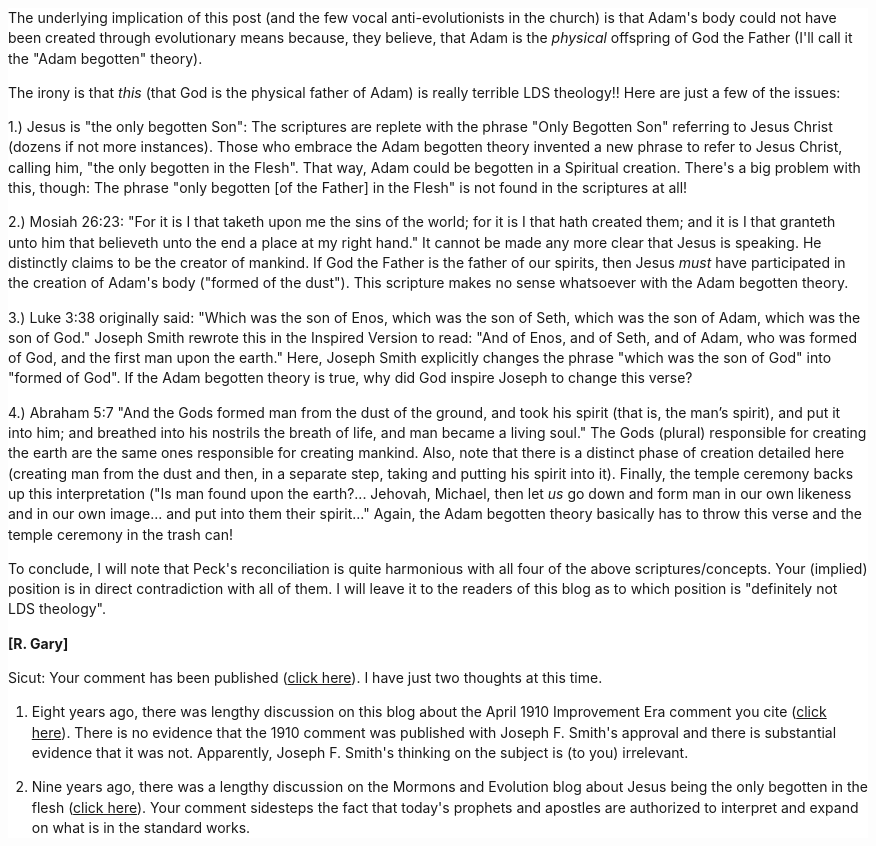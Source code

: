 The underlying implication of this post (and the few vocal anti-evolutionists in the church) is that Adam's body could not have been created through evolutionary means because, they believe, that Adam is the *physical* offspring of God the Father (I'll call it the "Adam begotten" theory).

The irony is that *this* (that God is the physical father of Adam) is really terrible LDS theology!!  Here are just a few of the issues:

1.) Jesus is "the only begotten Son":  The scriptures are replete with the phrase "Only Begotten Son" referring to Jesus Christ (dozens if not more instances).  Those who embrace the Adam begotten theory invented a new phrase to refer to Jesus Christ, calling him, "the only begotten in the Flesh".  That way, Adam could be begotten in a Spiritual creation.  There's a big problem with this, though: The phrase "only begotten [of the Father] in the Flesh" is not found in the scriptures at all!

2.) Mosiah 26:23: "For it is I that taketh upon me the sins of the world; for it is I that hath created them; and it is I that granteth unto him that believeth unto the end a place at my right hand."  It cannot be made any more clear that Jesus is speaking.  He distinctly claims to be the creator of mankind.  If God the Father is the father of our spirits, then Jesus *must* have participated in the creation of Adam's body ("formed of the dust").  This scripture makes no sense whatsoever with the Adam begotten theory.

3.) Luke 3:38 originally said: "Which was the son of Enos, which was the son of Seth, which was the son of Adam, which was the son of God."  Joseph Smith rewrote this in the Inspired Version to read: "And of Enos, and of Seth, and of Adam, who was formed of God, and the first man upon the earth."  Here, Joseph Smith explicitly changes the phrase "which was the son of God" into "formed of God".  If the Adam begotten theory is true, why did God inspire Joseph to change this verse?

4.) Abraham 5:7 "And the Gods formed man from the dust of the ground, and took his spirit (that is, the man’s spirit), and put it into him; and breathed into his nostrils the breath of life, and man became a living soul."  The Gods (plural) responsible for creating the earth are the same ones responsible for creating mankind.  Also, note that there is a distinct phase of creation detailed here (creating man from the dust and then, in a separate step, taking and putting his spirit into it).  Finally, the temple ceremony backs up this interpretation ("Is man found upon the earth?... Jehovah, Michael, then let *us* go down and form man in our own likeness and in our own image... and put into them their spirit..."  Again, the Adam begotten theory basically has to throw this verse and the temple ceremony in the trash can!

To conclude, I will note that Peck's reconciliation is quite harmonious with all four of the above scriptures/concepts.  Your (implied) position is in direct contradiction with all of them.  I will leave it to the readers of this blog as to which position is "definitely not LDS theology".

**[R. Gary]**

Sicut: Your comment has been published ([click here](http://ndbf.net/003h.htm)). I have just two thoughts at this time.

1. Eight years ago, there was lengthy discussion on this blog about the April 1910 Improvement Era comment you cite ([click here](http://ndbf.blogspot.com/2006/05/mormonism-and-evolution-authoritative.html)). There is no evidence that the 1910 comment was published with Joseph F. Smith's approval and there is substantial evidence that it was not. Apparently, Joseph F. Smith's thinking on the subject is (to you) irrelevant.

2. Nine years ago, there was a lengthy discussion on the Mormons and Evolution blog about Jesus being the only begotten in the flesh ([click here](http://mormonevolution.blogspot.com/2005/03/adam-and-eve-how.html#c111319943503168121)). Your comment sidesteps the fact that today's prophets and apostles are authorized to interpret and expand on what is in the standard works.
